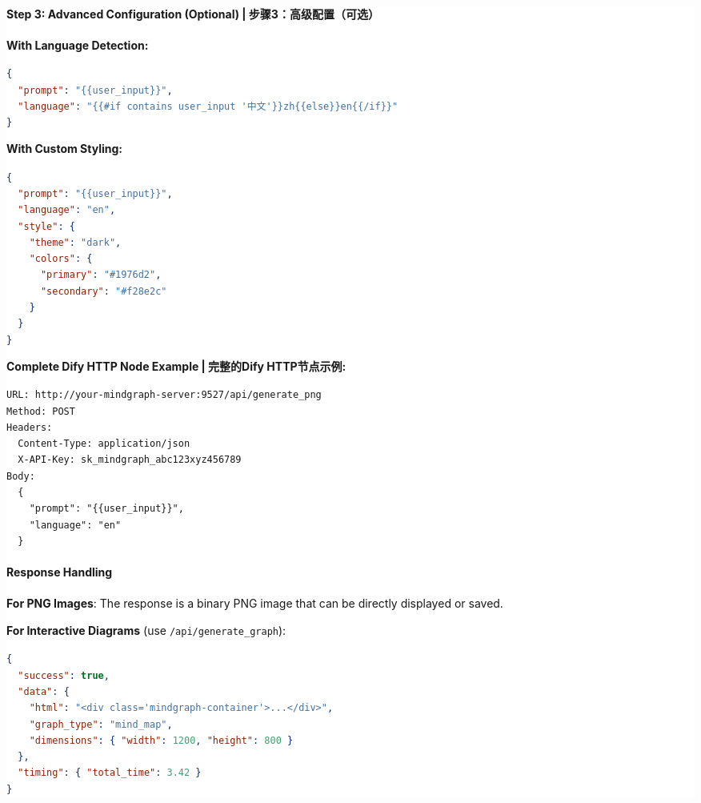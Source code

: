 #### Step 3: Advanced Configuration (Optional) | 步骤3：高级配置（可选）

**With Language Detection:**
```json
{
  "prompt": "{{user_input}}",
  "language": "{{#if contains user_input '中文'}}zh{{else}}en{{/if}}"
}
```

**With Custom Styling:**
```json
{
  "prompt": "{{user_input}}",
  "language": "en",
  "style": {
    "theme": "dark",
    "colors": {
      "primary": "#1976d2",
      "secondary": "#f28e2c"
    }
  }
}
```

**Complete Dify HTTP Node Example | 完整的Dify HTTP节点示例:**
```
URL: http://your-mindgraph-server:9527/api/generate_png
Method: POST
Headers:
  Content-Type: application/json
  X-API-Key: sk_mindgraph_abc123xyz456789
Body:
  {
    "prompt": "{{user_input}}",
    "language": "en"
  }
```

#### Response Handling

**For PNG Images**: The response is a binary PNG image that can be directly displayed or saved.

**For Interactive Diagrams** (use `/api/generate_graph`):
```json
{
  "success": true,
  "data": {
    "html": "<div class='mindgraph-container'>...</div>",
    "graph_type": "mind_map",
    "dimensions": { "width": 1200, "height": 800 }
  },
  "timing": { "total_time": 3.42 }
}
```
